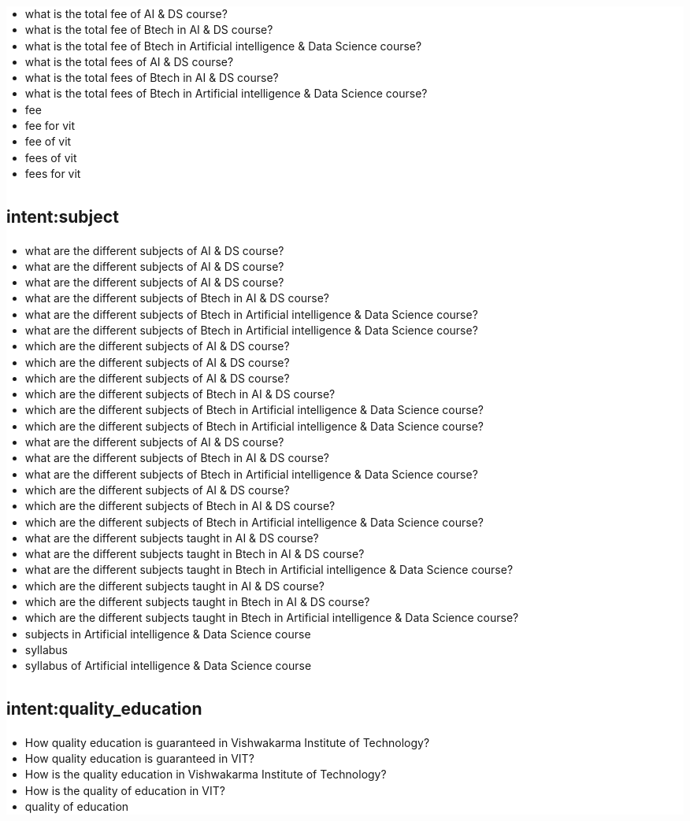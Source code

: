 - what is the total fee of AI & DS course?
- what is the total fee of Btech in  AI & DS course?
- what is the total fee of Btech in  Artificial intelligence & Data Science course?
- what is the total fees of AI & DS course?
- what is the total fees of Btech in  AI & DS course?
- what is the total fees of Btech in  Artificial intelligence & Data Science course?
- fee
- fee for vit
- fee of vit 
- fees of vit
- fees for vit

## intent:subject
- what are the different subjects of AI & DS course?
- what are the different subjects of AI & DS course?
- what are the different subjects of  AI & DS course?
- what are the different subjects of Btech in  AI & DS course?
- what are the different subjects of Btech in  Artificial intelligence & Data Science course?
- what are the different subjects of Btech in  Artificial intelligence & Data Science course?
- which are the different subjects of AI & DS course?
- which are the different subjects of AI & DS course?
- which are the different subjects of  AI & DS course?
- which are the different subjects of Btech in  AI & DS course?
- which are the different subjects of Btech in  Artificial intelligence & Data Science course?
- which are the different subjects of Btech in  Artificial intelligence & Data Science course?
- what are the different subjects of AI & DS course?
- what are the different subjects of Btech in  AI & DS course?
- what are the different subjects of Btech in  Artificial intelligence & Data Science course?
- which are the different subjects of AI & DS course?
- which are the different subjects of Btech in  AI & DS course?
- which are the different subjects of Btech in  Artificial intelligence & Data Science course?
- what are the different subjects taught in AI & DS course?
- what are the different subjects taught in Btech in  AI & DS course?
- what are the different subjects taught in Btech in  Artificial intelligence & Data Science course?
- which are the different subjects taught in AI & DS course?
- which are the different subjects taught in Btech in  AI & DS course?
- which are the different subjects taught in Btech in  Artificial intelligence & Data Science course?
- subjects in Artificial intelligence & Data Science course
- syllabus
- syllabus of Artificial intelligence & Data Science course


## intent:quality_education
- How quality education is guaranteed in Vishwakarma Institute of Technology?
- How quality education is guaranteed in VIT?
- How is the quality education in Vishwakarma Institute of Technology?
- How is the quality of education in VIT?
- quality of education
